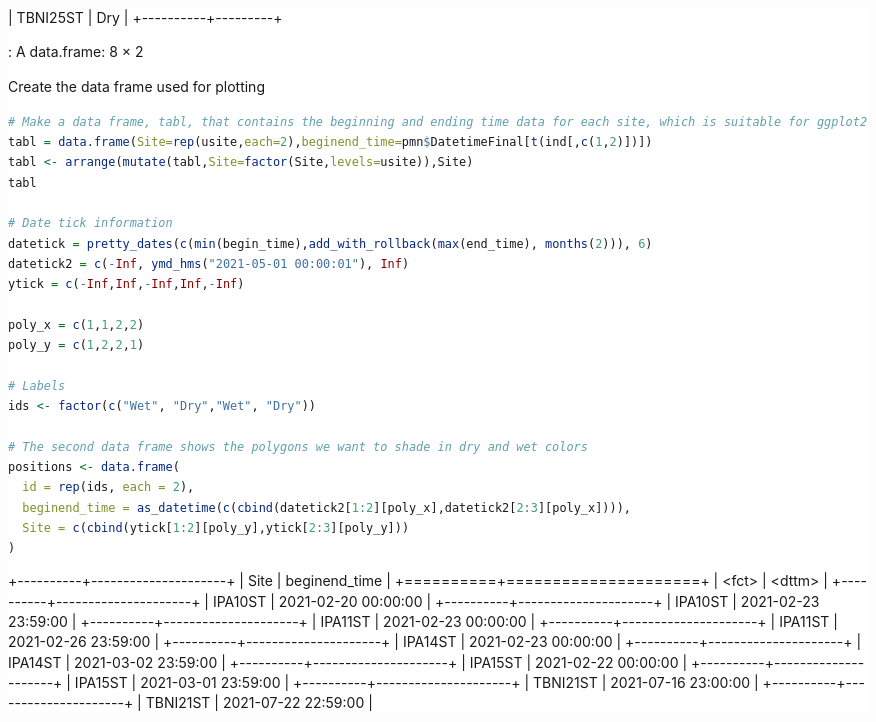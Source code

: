 | TBNI25ST | Dry     |
+----------+---------+

: A data.frame: 8 × 2

Create the data frame used for plotting

``` r
# Make a data frame, tabl, that contains the beginning and ending time data for each site, which is suitable for ggplot2
tabl = data.frame(Site=rep(usite,each=2),beginend_time=pmn$DatetimeFinal[t(ind[,c(1,2)])])
tabl <- arrange(mutate(tabl,Site=factor(Site,levels=usite)),Site)
tabl

# Date tick information
datetick = pretty_dates(c(min(begin_time),add_with_rollback(max(end_time), months(2))), 6)
datetick2 = c(-Inf, ymd_hms("2021-05-01 00:00:01"), Inf)
ytick = c(-Inf,Inf,-Inf,Inf,-Inf)

poly_x = c(1,1,2,2)
poly_y = c(1,2,2,1)

# Labels
ids <- factor(c("Wet", "Dry","Wet", "Dry"))

# The second data frame shows the polygons we want to shade in dry and wet colors
positions <- data.frame(
  id = rep(ids, each = 2),
  beginend_time = as_datetime(c(cbind(datetick2[1:2][poly_x],datetick2[2:3][poly_x]))),
  Site = c(cbind(ytick[1:2][poly_y],ytick[2:3][poly_y]))
)
```

+----------+---------------------+
| Site     | beginend_time       |
+==========+=====================+
| \<fct\>  | \<dttm\>            |
+----------+---------------------+
| IPA10ST  | 2021-02-20 00:00:00 |
+----------+---------------------+
| IPA10ST  | 2021-02-23 23:59:00 |
+----------+---------------------+
| IPA11ST  | 2021-02-23 00:00:00 |
+----------+---------------------+
| IPA11ST  | 2021-02-26 23:59:00 |
+----------+---------------------+
| IPA14ST  | 2021-02-23 00:00:00 |
+----------+---------------------+
| IPA14ST  | 2021-03-02 23:59:00 |
+----------+---------------------+
| IPA15ST  | 2021-02-22 00:00:00 |
+----------+---------------------+
| IPA15ST  | 2021-03-01 23:59:00 |
+----------+---------------------+
| TBNI21ST | 2021-07-16 23:00:00 |
+----------+---------------------+
| TBNI21ST | 2021-07-22 22:59:00 |